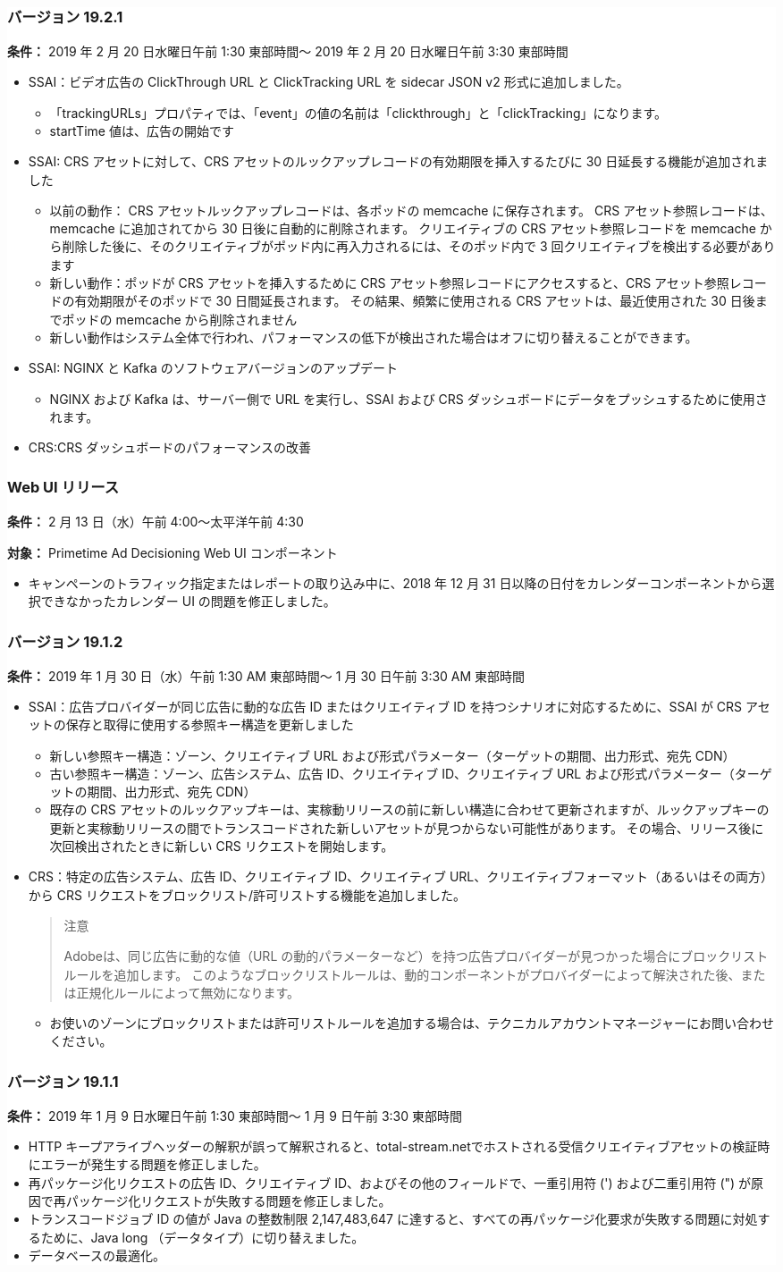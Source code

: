 ### バージョン 19.2.1

**条件：** 2019 年 2 月 20 日水曜日午前 1:30 東部時間～ 2019 年 2 月 20 日水曜日午前 3:30 東部時間

* SSAI：ビデオ広告の ClickThrough URL と ClickTracking URL を sidecar JSON v2 形式に追加しました。
   * 「trackingURLs」プロパティでは、「event」の値の名前は「clickthrough」と「clickTracking」になります。
   * startTime 値は、広告の開始です
* SSAI: CRS アセットに対して、CRS アセットのルックアップレコードの有効期限を挿入するたびに 30 日延長する機能が追加されました
   * 以前の動作： CRS アセットルックアップレコードは、各ポッドの memcache に保存されます。 CRS アセット参照レコードは、memcache に追加されてから 30 日後に自動的に削除されます。 クリエイティブの CRS アセット参照レコードを memcache から削除した後に、そのクリエイティブがポッド内に再入力されるには、そのポッド内で 3 回クリエイティブを検出する必要があります
   * 新しい動作：ポッドが CRS アセットを挿入するために CRS アセット参照レコードにアクセスすると、CRS アセット参照レコードの有効期限がそのポッドで 30 日間延長されます。 その結果、頻繁に使用される CRS アセットは、最近使用された 30 日後までポッドの memcache から削除されません
   * 新しい動作はシステム全体で行われ、パフォーマンスの低下が検出された場合はオフに切り替えることができます。

* SSAI: NGINX と Kafka のソフトウェアバージョンのアップデート
   * NGINX および Kafka は、サーバー側で URL を実行し、SSAI および CRS ダッシュボードにデータをプッシュするために使用されます。
* CRS:CRS ダッシュボードのパフォーマンスの改善

### Web UI リリース

**条件：** 2 月 13 日（水）午前 4:00～太平洋午前 4:30

**対象：** Primetime Ad Decisioning Web UI コンポーネント

* キャンペーンのトラフィック指定またはレポートの取り込み中に、2018 年 12 月 31 日以降の日付をカレンダーコンポーネントから選択できなかったカレンダー UI の問題を修正しました。

### バージョン 19.1.2

**条件：** 2019 年 1 月 30 日（水）午前 1:30 AM 東部時間～ 1 月 30 日午前 3:30 AM 東部時間

* SSAI：広告プロバイダーが同じ広告に動的な広告 ID またはクリエイティブ ID を持つシナリオに対応するために、SSAI が CRS アセットの保存と取得に使用する参照キー構造を更新しました
   * 新しい参照キー構造：ゾーン、クリエイティブ URL および形式パラメーター（ターゲットの期間、出力形式、宛先 CDN）
   * 古い参照キー構造：ゾーン、広告システム、広告 ID、クリエイティブ ID、クリエイティブ URL および形式パラメーター（ターゲットの期間、出力形式、宛先 CDN）
   * 既存の CRS アセットのルックアップキーは、実稼動リリースの前に新しい構造に合わせて更新されますが、ルックアップキーの更新と実稼動リリースの間でトランスコードされた新しいアセットが見つからない可能性があります。 その場合、リリース後に次回検出されたときに新しい CRS リクエストを開始します。

* CRS：特定の広告システム、広告 ID、クリエイティブ ID、クリエイティブ URL、クリエイティブフォーマット（あるいはその両方）から CRS リクエストをブロックリスト/許可リストする機能を追加しました。

  >注意
  >
  >Adobeは、同じ広告に動的な値（URL の動的パラメーターなど）を持つ広告プロバイダーが見つかった場合にブロックリストルールを追加します。 このようなブロックリストルールは、動的コンポーネントがプロバイダーによって解決された後、または正規化ルールによって無効になります。

   * お使いのゾーンにブロックリストまたは許可リストルールを追加する場合は、テクニカルアカウントマネージャーにお問い合わせください。

### バージョン 19.1.1

**条件：** 2019 年 1 月 9 日水曜日午前 1:30 東部時間～ 1 月 9 日午前 3:30 東部時間

* HTTP キープアライブヘッダーの解釈が誤って解釈されると、total-stream.netでホストされる受信クリエイティブアセットの検証時にエラーが発生する問題を修正しました。
* 再パッケージ化リクエストの広告 ID、クリエイティブ ID、およびその他のフィールドで、一重引用符 (&#39;) および二重引用符 (&quot;) が原因で再パッケージ化リクエストが失敗する問題を修正しました。
* トランスコードジョブ ID の値が Java の整数制限 2,147,483,647 に達すると、すべての再パッケージ化要求が失敗する問題に対処するために、Java long （データタイプ）に切り替えました。
* データベースの最適化。
